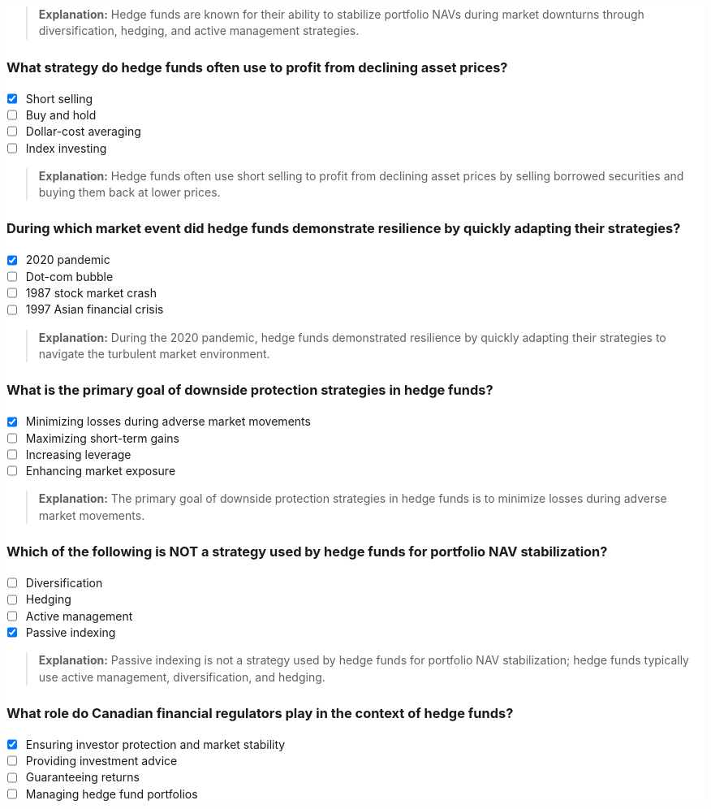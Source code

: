 > **Explanation:** Hedge funds are known for their ability to stabilize portfolio NAVs during market downturns through diversification, hedging, and active management strategies.

### What strategy do hedge funds often use to profit from declining asset prices?

- [x] Short selling
- [ ] Buy and hold
- [ ] Dollar-cost averaging
- [ ] Index investing

> **Explanation:** Hedge funds often use short selling to profit from declining asset prices by selling borrowed securities and buying them back at lower prices.

### During which market event did hedge funds demonstrate resilience by quickly adapting their strategies?

- [x] 2020 pandemic
- [ ] Dot-com bubble
- [ ] 1987 stock market crash
- [ ] 1997 Asian financial crisis

> **Explanation:** During the 2020 pandemic, hedge funds demonstrated resilience by quickly adapting their strategies to navigate the turbulent market environment.

### What is the primary goal of downside protection strategies in hedge funds?

- [x] Minimizing losses during adverse market movements
- [ ] Maximizing short-term gains
- [ ] Increasing leverage
- [ ] Enhancing market exposure

> **Explanation:** The primary goal of downside protection strategies in hedge funds is to minimize losses during adverse market movements.

### Which of the following is NOT a strategy used by hedge funds for portfolio NAV stabilization?

- [ ] Diversification
- [ ] Hedging
- [ ] Active management
- [x] Passive indexing

> **Explanation:** Passive indexing is not a strategy used by hedge funds for portfolio NAV stabilization; hedge funds typically use active management, diversification, and hedging.

### What role do Canadian financial regulators play in the context of hedge funds?

- [x] Ensuring investor protection and market stability
- [ ] Providing investment advice
- [ ] Guaranteeing returns
- [ ] Managing hedge fund portfolios
